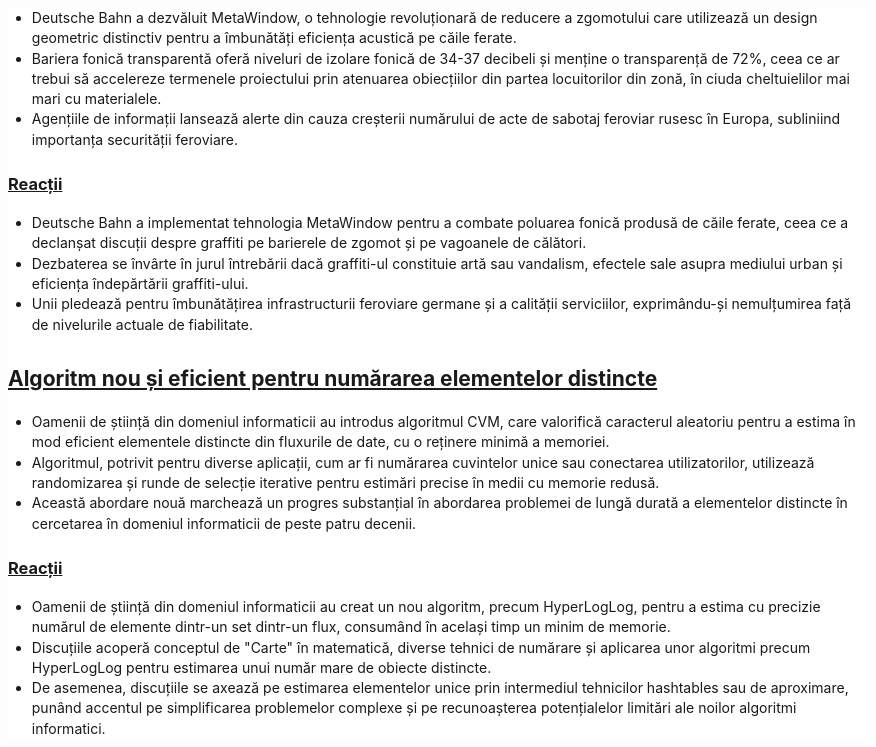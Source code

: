 - Deutsche Bahn a dezvăluit MetaWindow, o tehnologie revoluționară de reducere a zgomotului care utilizează un design geometric distinctiv pentru a îmbunătăți eficiența acustică pe căile ferate.
- Bariera fonică transparentă oferă niveluri de izolare fonică de 34-37 decibeli și menține o transparență de 72%, ceea ce ar trebui să accelereze termenele proiectului prin atenuarea obiecțiilor din partea locuitorilor din zonă, în ciuda cheltuielilor mai mari cu materialele.
- Agențiile de informații lansează alerte din cauza creșterii numărului de acte de sabotaj feroviar rusesc în Europa, subliniind importanța securității feroviare.

### [Reacții](https://news.ycombinator.com/item?id=40383263)

- Deutsche Bahn a implementat tehnologia MetaWindow pentru a combate poluarea fonică produsă de căile ferate, ceea ce a declanșat discuții despre graffiti pe barierele de zgomot și pe vagoanele de călători.
- Dezbaterea se învârte în jurul întrebării dacă graffiti-ul constituie artă sau vandalism, efectele sale asupra mediului urban și eficiența îndepărtării graffiti-ului.
- Unii pledează pentru îmbunătățirea infrastructurii feroviare germane și a calității serviciilor, exprimându-și nemulțumirea față de nivelurile actuale de fiabilitate.

## [Algoritm nou și eficient pentru numărarea elementelor distincte](https://www.quantamagazine.org/computer-scientists-invent-an-efficient-new-way-to-count-20240516/)

- Oamenii de știință din domeniul informaticii au introdus algoritmul CVM, care valorifică caracterul aleatoriu pentru a estima în mod eficient elementele distincte din fluxurile de date, cu o reținere minimă a memoriei.
- Algoritmul, potrivit pentru diverse aplicații, cum ar fi numărarea cuvintelor unice sau conectarea utilizatorilor, utilizează randomizarea și runde de selecție iterative pentru estimări precise în medii cu memorie redusă.
- Această abordare nouă marchează un progres substanțial în abordarea problemei de lungă durată a elementelor distincte în cercetarea în domeniul informaticii de peste patru decenii.

### [Reacții](https://news.ycombinator.com/item?id=40379175)

- Oamenii de știință din domeniul informaticii au creat un nou algoritm, precum HyperLogLog, pentru a estima cu precizie numărul de elemente dintr-un set dintr-un flux, consumând în același timp un minim de memorie.
- Discuțiile acoperă conceptul de "Carte" în matematică, diverse tehnici de numărare și aplicarea unor algoritmi precum HyperLogLog pentru estimarea unui număr mare de obiecte distincte.
- De asemenea, discuțiile se axează pe estimarea elementelor unice prin intermediul tehnicilor hashtables sau de aproximare, punând accentul pe simplificarea problemelor complexe și pe recunoașterea potențialelor limitări ale noilor algoritmi informatici.

<head>
  <meta property="og:title" content="Insigna falsă a angajatului Apple #10 vândută pe eBay" />
  <meta property="og:type" content="website" />
  <meta property="og:image" content="https://og.cho.sh/api/og/?title=Insigna%20fals%C4%83%20a%20angajatului%20Apple%20%2310%20v%C3%A2ndut%C4%83%20pe%20eBay&subheading=vineri%2C%2017%20mai%202024%3A%20Rezumat%20Hacker%20News" />
</head>
